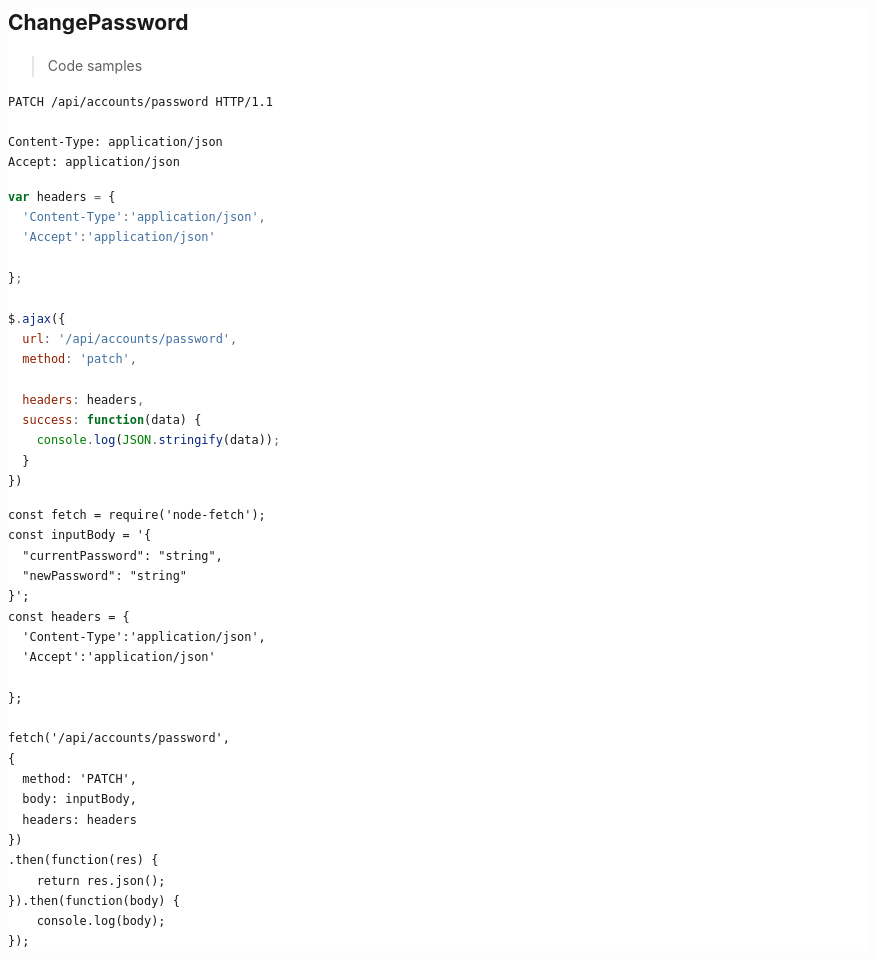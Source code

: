 ## ChangePassword

<a id="opIdChangePassword"></a>

> Code samples

```http
PATCH /api/accounts/password HTTP/1.1

Content-Type: application/json
Accept: application/json

```

```javascript
var headers = {
  'Content-Type':'application/json',
  'Accept':'application/json'

};

$.ajax({
  url: '/api/accounts/password',
  method: 'patch',

  headers: headers,
  success: function(data) {
    console.log(JSON.stringify(data));
  }
})

```

```javascript--nodejs
const fetch = require('node-fetch');
const inputBody = '{
  "currentPassword": "string",
  "newPassword": "string"
}';
const headers = {
  'Content-Type':'application/json',
  'Accept':'application/json'

};

fetch('/api/accounts/password',
{
  method: 'PATCH',
  body: inputBody,
  headers: headers
})
.then(function(res) {
    return res.json();
}).then(function(body) {
    console.log(body);
});

```

